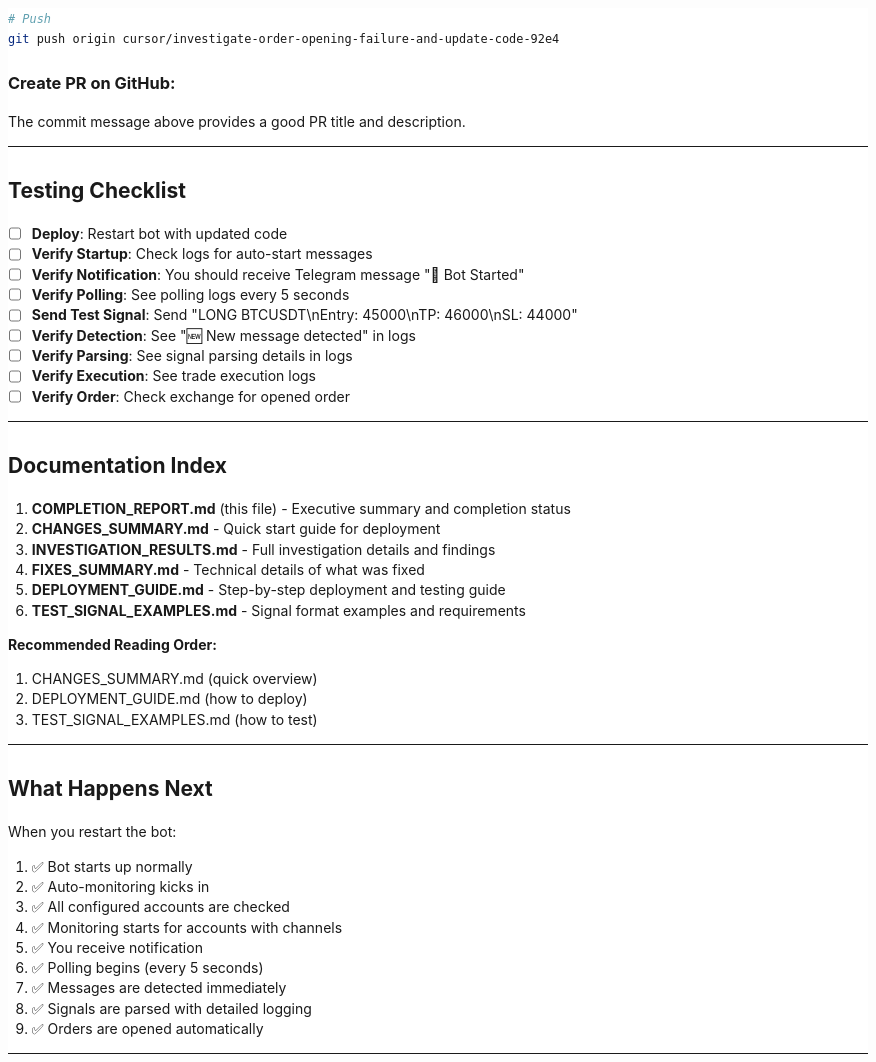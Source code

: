 ```bash
# Push
git push origin cursor/investigate-order-opening-failure-and-update-code-92e4
```

### Create PR on GitHub:
The commit message above provides a good PR title and description.

---

## Testing Checklist

- [ ] **Deploy**: Restart bot with updated code
- [ ] **Verify Startup**: Check logs for auto-start messages
- [ ] **Verify Notification**: You should receive Telegram message "🤖 Bot Started"
- [ ] **Verify Polling**: See polling logs every 5 seconds
- [ ] **Send Test Signal**: Send "LONG BTCUSDT\nEntry: 45000\nTP: 46000\nSL: 44000"
- [ ] **Verify Detection**: See "🆕 New message detected" in logs
- [ ] **Verify Parsing**: See signal parsing details in logs
- [ ] **Verify Execution**: See trade execution logs
- [ ] **Verify Order**: Check exchange for opened order

---

## Documentation Index

1. **COMPLETION_REPORT.md** (this file) - Executive summary and completion status
2. **CHANGES_SUMMARY.md** - Quick start guide for deployment
3. **INVESTIGATION_RESULTS.md** - Full investigation details and findings
4. **FIXES_SUMMARY.md** - Technical details of what was fixed
5. **DEPLOYMENT_GUIDE.md** - Step-by-step deployment and testing guide
6. **TEST_SIGNAL_EXAMPLES.md** - Signal format examples and requirements

**Recommended Reading Order:**
1. CHANGES_SUMMARY.md (quick overview)
2. DEPLOYMENT_GUIDE.md (how to deploy)
3. TEST_SIGNAL_EXAMPLES.md (how to test)

---

## What Happens Next

When you restart the bot:

1. ✅ Bot starts up normally
2. ✅ Auto-monitoring kicks in
3. ✅ All configured accounts are checked
4. ✅ Monitoring starts for accounts with channels
5. ✅ You receive notification
6. ✅ Polling begins (every 5 seconds)
7. ✅ Messages are detected immediately
8. ✅ Signals are parsed with detailed logging
9. ✅ Orders are opened automatically

---